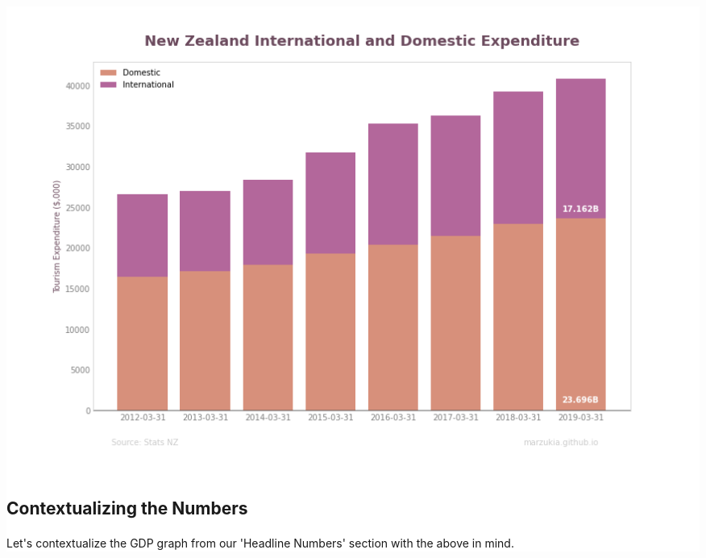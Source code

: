 <img src="intl_dom_tourist_expenditure.png" width="100%" alt="intl_dom_tourist_expenditure" />

## Contextualizing the Numbers

Let's contextualize the GDP graph from our 'Headline Numbers' section with the above in mind.
